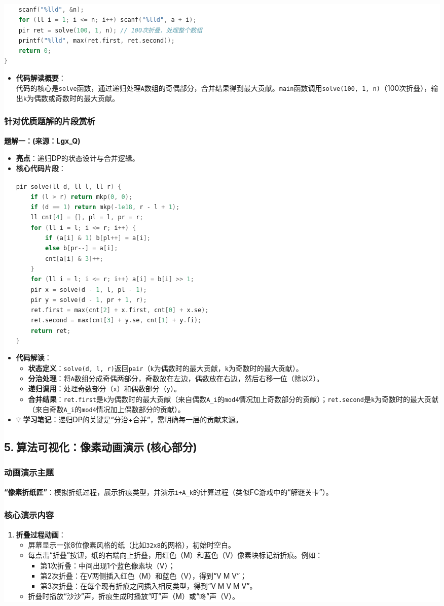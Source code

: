   ```cpp
      scanf("%lld", &n);
      for (ll i = 1; i <= n; i++) scanf("%lld", a + i);
      pir ret = solve(100, 1, n); // 100次折叠，处理整个数组
      printf("%lld", max(ret.first, ret.second));
      return 0;
  }
  ```  
* **代码解读概要**：  
  代码的核心是`solve`函数，通过递归处理`A`数组的奇偶部分，合并结果得到最大贡献。`main`函数调用`solve(100, 1, n)`（100次折叠），输出`k`为偶数或奇数时的最大贡献。


### 针对优质题解的片段赏析  
**题解一：(来源：Lgx_Q)**  
* **亮点**：递归DP的状态设计与合并逻辑。  
* **核心代码片段**：  
  ```cpp
  pir solve(ll d, ll l, ll r) {
      if (l > r) return mkp(0, 0);
      if (d == 1) return mkp(-1e18, r - l + 1);
      ll cnt[4] = {}, pl = l, pr = r;
      for (ll i = l; i <= r; i++) {
          if (a[i] & 1) b[pl++] = a[i];
          else b[pr--] = a[i];
          cnt[a[i] & 3]++;
      }
      for (ll i = l; i <= r; i++) a[i] = b[i] >> 1;
      pir x = solve(d - 1, l, pl - 1);
      pir y = solve(d - 1, pr + 1, r);
      ret.first = max(cnt[2] + x.first, cnt[0] + x.se);
      ret.second = max(cnt[3] + y.se, cnt[1] + y.fi);
      return ret;
  }
  ```  
* **代码解读**：  
  - **状态定义**：`solve(d, l, r)`返回`pair`（`k`为偶数时的最大贡献，`k`为奇数时的最大贡献）。  
  - **分治处理**：将`A`数组分成奇偶两部分，奇数放在左边，偶数放在右边，然后右移一位（除以2）。  
  - **递归调用**：处理奇数部分（`x`）和偶数部分（`y`）。  
  - **合并结果**：`ret.first`是`k`为偶数时的最大贡献（来自偶数`A_i`的`mod4`情况加上奇数部分的贡献）；`ret.second`是`k`为奇数时的最大贡献（来自奇数`A_i`的`mod4`情况加上偶数部分的贡献）。  
* 💡 **学习笔记**：递归DP的关键是“分治+合并”，需明确每一层的贡献来源。


## 5. 算法可视化：像素动画演示 (核心部分)

### 动画演示主题  
**“像素折纸匠”**：模拟折纸过程，展示折痕类型，并演示`i+A_k`的计算过程（类似FC游戏中的“解谜关卡”）。

### 核心演示内容  
1. **折叠过程动画**：  
   - 屏幕显示一张8位像素风格的纸（比如`32x8`的网格），初始时空白。  
   - 每点击“折叠”按钮，纸的右端向上折叠，用红色（M）和蓝色（V）像素块标记新折痕。例如：  
     - 第1次折叠：中间出现1个蓝色像素块（V）；  
     - 第2次折叠：在V两侧插入红色（M）和蓝色（V），得到“V M V”；  
     - 第3次折叠：在每个现有折痕之间插入相反类型，得到“V M V M V”。  
   - 折叠时播放“沙沙”声，折痕生成时播放“叮”声（M）或“咚”声（V）。


[problemUrl]: https://atcoder.jp/contests/arc184/tasks/arc184_c